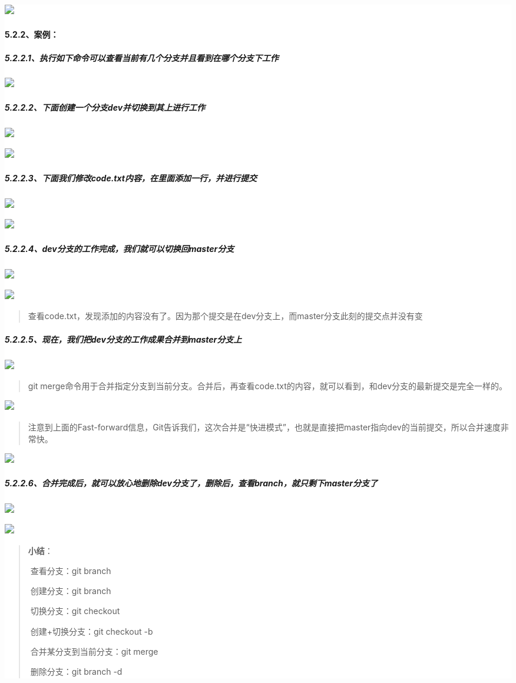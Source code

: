 ![](C:\Users\wuguofei\Pictures\43.png)

#### 5.2.2、案例：

##### 5.2.2.1、执行如下命令可以查看当前有几个分支并且看到在哪个分支下工作

![](C:\Users\wuguofei\Pictures\44.png)

##### 5.2.2.2、下面创建一个分支dev并切换到其上进行工作

![](C:\Users\wuguofei\Pictures\45.png)

![](C:\Users\wuguofei\Pictures\46.png)

##### 5.2.2.3、下面我们修改code.txt内容，在里面添加一行，并进行提交

![](C:\Users\wuguofei\Pictures\47.png)

![](C:\Users\wuguofei\Pictures\48.png)

##### 5.2.2.4、dev分支的工作完成，我们就可以切换回master分支

![](C:\Users\wuguofei\Pictures\49.png)

![](C:\Users\wuguofei\Pictures\50.png)

> 查看code.txt，发现添加的内容没有了。因为那个提交是在dev分支上，而master分支此刻的提交点并没有变

##### 5.2.2.5、现在，我们把dev分支的工作成果合并到master分支上

![](C:\Users\wuguofei\Pictures\51.png)

> git merge命令用于合并指定分支到当前分支。合并后，再查看code.txt的内容，就可以看到，和dev分支的最新提交是完全一样的。

![](C:\Users\wuguofei\Pictures\52.png)

> 注意到上面的Fast-forward信息，Git告诉我们，这次合并是“快进模式”，也就是直接把master指向dev的当前提交，所以合并速度非常快。

![](C:\Users\wuguofei\Pictures\53.png)

##### 5.2.2.6、合并完成后，就可以放心地删除dev分支了，删除后，查看branch，就只剩下master分支了

![](C:\Users\wuguofei\Pictures\54.png)

![](C:\Users\wuguofei\Pictures\55.png)

> **小结**：
>
> ​			查看分支：git branch
>
> ​			创建分支：git branch <name>
>
> ​			切换分支：git checkout <name>
>
> ​			创建+切换分支：git checkout -b <name>
>
> ​			合并某分支到当前分支：git merge <name>
>
> ​			删除分支：git branch -d <name>
